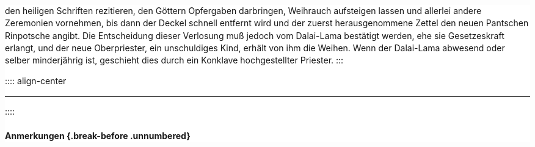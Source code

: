den heiligen Schriften rezitieren, den Göttern Opfergaben darbringen,
Weihrauch aufsteigen lassen und allerlei andere Zeremonien vornehmen,
bis dann der Deckel schnell entfernt wird und der zuerst herausgenommene
Zettel den neuen Pantschen Rinpotsche angibt. Die Entscheidung dieser
Verlosung muß jedoch vom Dalai-Lama bestätigt werden, ehe sie
Gesetzeskraft erlangt, und der neue Oberpriester, ein unschuldiges Kind, erhält
von ihm die Weihen. Wenn der Dalai-Lama abwesend oder selber
minderjährig ist, geschieht dies durch ein Konklave hochgestellter Priester.
:::

:::: align-center
****
::::

#### **Anmerkungen** {.break-before .unnumbered}

[^0440]: [*Buddhagaya*: vergleiche [Bodhgaya](https://de.wikipedia.org/wiki/Bodhgaya)]{.footnote}

[^0441]: [*Magada*: vergleiche [Magadha](https://de.wikipedia.org/wiki/Magadha)]{.footnote}

[^0442]: [*Sarvathasidda*: vergleiche [Siddhartha Gautama](https://de.wikipedia.org/wiki/Siddhartha_Gautama)]{.footnote}

[^0443]: [*Māra*: vergleiche [Mara](https://de.wikipedia.org/wiki/Mara_(Buddhismus))]{.footnote}

[^0444]: [*Warren Hastings*: vergleiche [Warren Hastings](https://de.wikipedia.org/wiki/Warren_Hastings)]{.footnote}

[^0445]: [*Bogle*: vergleiche [George Bogle](https://en.wikipedia.org/wiki/George_Bogle_(diplomat))]{.footnote}

[^0446]: [*dritter Taschi-Lama*: vergleiche [Lobsang Pelden Yeshe](https://de.wikipedia.org/wiki/Lobsang_Pelden_Yeshe)]{.footnote}

[^0447]: [*vierter Taschi-Lama*: vergleiche [Tenpe Nyima](https://de.wikipedia.org/wiki/Tenpe_Nyima
)]{.footnote}

[^0448]: [*Tubdän Tschöki Nima Gelég Namgjal*: vergleiche [Penchen Lobsang Thubten Chökyi Nyima](https://de.wikipedia.org/wiki/Thubten_Ch%C3%B6kyi_Nyima)]{.footnote}

[^0449]: [*Major W. F. O'Connor*: vergleiche [William_Frederick_Travers_O'Connor](https://en.wikipedia.org/wiki/William_Frederick_Travers_O%27Connor)]{.footnote}

[^0450]: [*Bodhisattva Avalokiteschvara*: vergleiche [Avalokiteshvara](https://de.wikipedia.org/wiki/Avalokiteshvara)]{.footnote}

[^0451]: [*Bodhisattva Mandschuschri*: vergleiche [Manjushri](https://de.wikipedia.org/wiki/Manjushri)]{.footnote}

[^0452]: [*Tsongkapa*: vergleiche [Tsongkhapa](https://de.wikipedia.org/wiki/Tsongkhapa)]{.footnote}

[^0453]: [*Koeppen*: vergleiche [Karl Friedrich Köppen](https://de.wikipedia.org/wiki/Karl_Friedrich_K%C3%B6ppen)]{.footnote}
